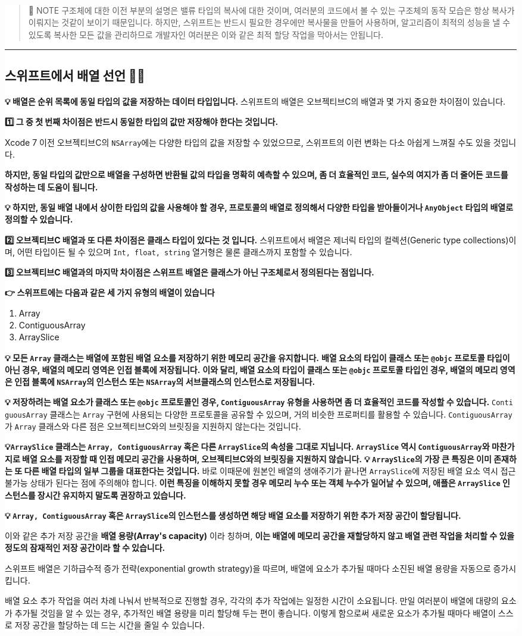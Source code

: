 > 📓 NOTE
> 구조체에 대한 이전 부분의 설명은 밸류 타입의 복사에 대한 것이며, 여러분의 코드에서 볼 수 있는 구조체의 동작 모습은 항상 복사가
> 이뤄지는 것같이 보이기 때문입니다.
> 하지만, 스위프트는 반드시 필요한 경우에만 복사물을 만들어 사용하며, 알고리즘이 최적의 성능을 낼 수 있도록 복사한 모든 값을 관리하므로 개발자인 여러분은 이와 같은 최적 할당 작업을 막아서는 안됩니다.

---

## 스위프트에서 배열 선언 👨‍🔬

**💡 배열은 순위 목록에 동일 타입의 값을 저장하는 데이터 타입입니다.**
스위프트의 배열은 오브젝티브C의 배열과 몇 가지 중요한 차이점이 있습니다. 

**1️⃣ 그 중 첫 번째 차이점은 반드시 동일한 타입의 값만 저장해야 한다는 것입니다.**

Xcode 7 이전 오브젝티브C의 `NSArray`에는 다양한 타입의 값을 저장할 수 있었으므로, 스위프트의 이런 변화는 다소 아쉽게 느껴질 수도 있을 것입니다.

**하지만, 동일 타입의 값만으로 배열을 구성하면 반환될 값의 타입을 명확히 예측할 수 있으며, 좀 더 효율적인 코드, 실수의 여지가 좀 더 줄어든 코드를 작성하는 데 도움이 됩니다.**

**💡 하지만, 동일 배열 내에서 상이한 타입의 값을 사용해야 할 경우, 프로토콜의 배열로 정의해서 다양한 타입을 받아들이거나 `AnyObject` 타입의 배열로 정의할 수 있습니다.**

**2️⃣ 오브젝티브C 배열과 또 다른 차이점은 클래스 타입이 있다는 것 입니다.**
스위프트에서 배열은 제너릭 타입의 컬렉션(Generic type collections)이며, 어떤 타입이든 될 수 있으며 `Int, float, string` 열거형은 물론 클래스까지 포함할 수 있습니다.

**3️⃣ 오브젝티브C 배열과의 마지막 차이점은 스위프트 배열은 클래스가 아닌 구조체로서 정의된다는 점입니다.**

**👉 스위프트에는 다음과 같은 세 가지 유형의 배열이 있습니다**
1. Array
2. ContiguousArray
3. ArraySlice

**💡 모든 `Array` 클래스는 배열에 포함된 배열 요소를 저장하기 위한 메모리 공간을 유지합니다.**
**배열 요소의 타입이 클래스 또는 `@objc` 프로토콜 타입이 아닌 경우, 배열의 메모리 영역은 인접 블록에 저장됩니다.**
**이와 달리, 배열 요소의 타입이 클래스 또는 `@objc` 프로토콜 타입인 경우, 배열의 메모리 영역은 인접 블록에 `NSArray`의 인스턴스 또는 `NSArray`의 서브클래스의 인스턴스로 저장됩니다.**

**💡 저장하려는 배열 요소가 클래스 또는 `@objc` 프로토콜인 경우, `ContiguousArray` 유형을 사용하면 좀 더 효율적인 코드를 작성할 수 있습니다.**
`ContiguousArray` 클래스는 `Array` 구현에 사용되는 다양한 프로토콜을 공유할 수 있으며, 거의 비슷한 프로퍼티를 활용할 수 있습니다.
`ContiguousArray`가 `Array` 클래스와 다른 점은 오브젝티브C와의 브릿징을 지원하지 않는다는 것입니다.

**💡`ArraySlice` 클래스는 `Array, ContiguousArray` 혹은 다른 `ArraySlice`의 속성을 그대로 지닙니다.**
**`ArraySlice` 역시 `ContiguousArray`와 마찬가지로 배열 요소를 저장할 때 인접 메모리 공간을 사용하며, 오브젝티브C와의 브릿징을 지원하지 않습니다.**
**💡 `ArraySlice`의 가장 큰 특징은 이미 존재하는 또 다른 배열 타입의 일부 그룹을 대표한다는 것입니다.**
바로 이때문에 원본인 배열의 생애주기가 끝나면 `ArraySlice`에 저장된 배열 요소 역시 접근 불가능 상태가 된다는 점에 주의해야 합니다.
**이런 특징을 이해하지 못할 경우 메모리 누수 또는 객체 누수가 일어날 수 있으며, 애플은 `ArraySlice` 인스턴스를 장시간 유지하지 말도록 권장하고 있습니다.**

**💡 `Array, ContiguousArray` 혹은 `ArraySlice`의 인스턴스를 생성하면 해당 배열 요소를 저장하기 위한 추가 저장 공간이 할당됩니다.**

이와 같은 추가 저장 공간을 **배열 용량(Array's capacity)** 이라 칭하며, **이는 배열에 메모리 공간을 재할당하지 않고 배열 관련 작업을 처리할 수 있을 정도의 잠재적인 저장 공간이라 할 수 있습니다.**

스위프트 배열은 기하급수적 증가 전략(exponential growth strategy)을 따르며, 배열에 요소가 추가될 때마다 소진된 배열 용량을 자동으로 증가시킵니다.

배열 요소 추가 작업을 여러 차례 나눠서 반복적으로 진행할 경우, 각각의 추가 작업에는 일정한 시간이 소요됩니다.
만일 여러분이 배열에 대량의 요소가 추가될 것임을 알 수 있는 경우, 추가적인 배열 용량을 미리 할당해 두는 편이 좋습니다.
이렇게 함으로써 새로운 요소가 추가될 때마다 배열이 스스로 저장 공간을 할당하는 데 드는 시간을 줄일 수 있습니다.
